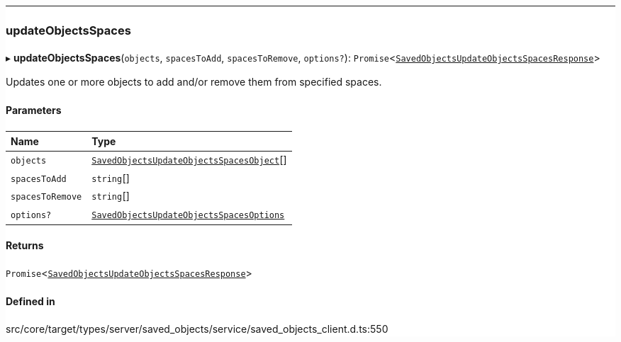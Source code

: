 ___

### updateObjectsSpaces

▸ **updateObjectsSpaces**(`objects`, `spacesToAdd`, `spacesToRemove`, `options?`): `Promise`<[`SavedObjectsUpdateObjectsSpacesResponse`](../interfaces/client.__internalNamespace.SavedObjectsUpdateObjectsSpacesResponse.md)\>

Updates one or more objects to add and/or remove them from specified spaces.

#### Parameters

| Name | Type |
| :------ | :------ |
| `objects` | [`SavedObjectsUpdateObjectsSpacesObject`](../interfaces/client.__internalNamespace.SavedObjectsUpdateObjectsSpacesObject.md)[] |
| `spacesToAdd` | `string`[] |
| `spacesToRemove` | `string`[] |
| `options?` | [`SavedObjectsUpdateObjectsSpacesOptions`](../interfaces/client.__internalNamespace.SavedObjectsUpdateObjectsSpacesOptions.md) |

#### Returns

`Promise`<[`SavedObjectsUpdateObjectsSpacesResponse`](../interfaces/client.__internalNamespace.SavedObjectsUpdateObjectsSpacesResponse.md)\>

#### Defined in

src/core/target/types/server/saved_objects/service/saved_objects_client.d.ts:550
